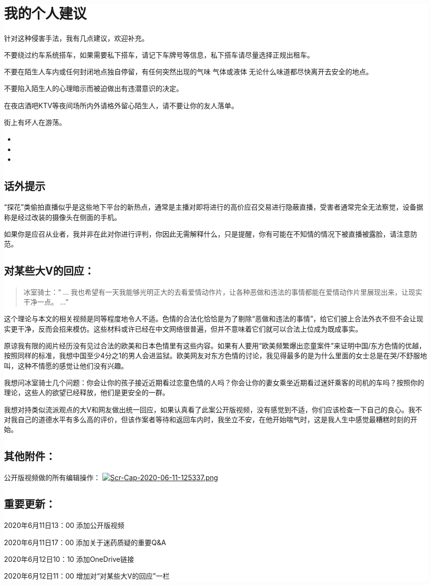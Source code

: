 
# 我的个人建议

针对这种侵害手法，我有几点建议，欢迎补充。

不要绕过约车系统搭车，如果需要私下搭车，请记下车牌号等信息，私下搭车请尽量选择正规出租车。

不要在陌生人车内或任何封闭地点独自停留，有任何突然出现的气味 气体或液体 无论什么味道都尽快离开去安全的地点。

不要陷入陌生人的心理暗示而被迫做出有违潜意识的决定。

在夜店酒吧KTV等夜间场所内外请格外留心陌生人，请不要让你的友人落单。

街上有坏人在游荡。

-
-
-

## 话外提示

“探花”类偷拍直播似乎是这些地下平台的新热点，通常是主播对即将进行的高价应召交易进行隐蔽直播，受害者通常完全无法察觉，设备据称是经过改装的摄像头在侧面的手机。

如果你是应召从业者，我并非在此对你进行评判，你因此无需解释什么，只是提醒，你有可能在不知情的情况下被直播被露脸，请注意防范。


## 对某些大V的回应：

>冰室骑士：“ ... 我也希望有一天我能够光明正大的去看爱情动作片，让各种恶做和违法的事情都能在爱情动作片里展现出来，让现实干净一点。 ...”

这个理论与本文的相关视频是同等程度地令人不适。色情的合法化恰恰是为了剔除“恶做和违法的事情”，给它们披上合法外衣不但不会让现实更干净，反而会招来模仿。这些材料或许已经在中文网络很普遍，但并不意味着它们就可以合法上位成为既成事实。

原谅我有限的阅片经历没有见过合法的欧美和日本色情里有这些内容。如果有人要用“欧美频繁爆出恋童案件”来证明中国/东方色情的优越，按照同样的标准，我想中国至少4分之1的男人会进监狱。欧美网友对东方色情的讨论，我见得最多的是为什么里面的女士总是在哭/不舒服地叫，这种不情愿的感觉让他们没有兴趣。

我想问冰室骑士几个问题：你会让你的孩子接近近期看过恋童色情的人吗？你会让你的妻女乘坐近期看过迷奸乘客的司机的车吗？按照你的理论，这些人的欲望已经释放，他们是更安全的一群。

我想对持类似流派观点的大V和网友做出统一回应，如果认真看了此案公开版视频，没有感觉到不适，你们应该检查一下自己的良心。我不对我自己的道德水平有多么高的评价，但该作案者等待和返回车内时，我坐立不安，在他开始喘气时，这是我人生中感觉最糟糕时刻的开始。



## 其他附件：

公开版视频做的所有编辑操作：
[![Scr-Cap-2020-06-11-125337.png](https://i.postimg.cc/N0Ycj6dH/Scr-Cap-2020-06-11-125337.png)](https://postimg.cc/K19V9MSG)

## 重要更新：

2020年6月11日13：00 添加公开版视频

2020年6月11日17：00 添加关于迷药质疑的重要Q&A

2020年6月12日10：10 添加OneDrive链接

2020年6月12日11：00 增加对“对某些大V的回应”一栏


